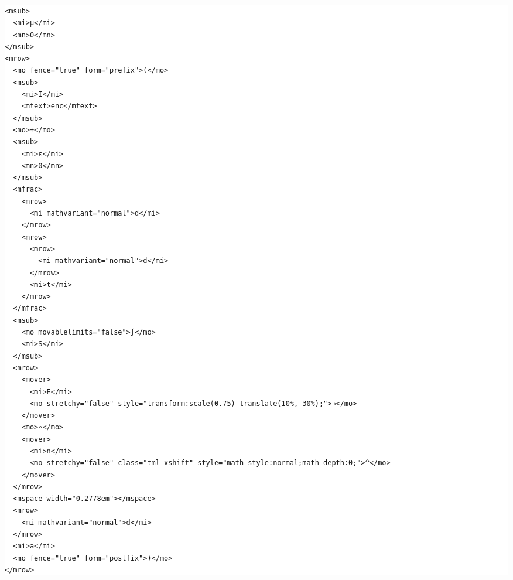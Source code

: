     <msub>
      <mi>μ</mi>
      <mn>0</mn>
    </msub>
    <mrow>
      <mo fence="true" form="prefix">(</mo>
      <msub>
        <mi>I</mi>
        <mtext>enc</mtext>
      </msub>
      <mo>+</mo>
      <msub>
        <mi>ε</mi>
        <mn>0</mn>
      </msub>
      <mfrac>
        <mrow>
          <mi mathvariant="normal">d</mi>
        </mrow>
        <mrow>
          <mrow>
            <mi mathvariant="normal">d</mi>
          </mrow>
          <mi>t</mi>
        </mrow>
      </mfrac>
      <msub>
        <mo movablelimits="false">∫</mo>
        <mi>S</mi>
      </msub>
      <mrow>
        <mover>
          <mi>E</mi>
          <mo stretchy="false" style="transform:scale(0.75) translate(10%, 30%);">→</mo>
        </mover>
        <mo>∘</mo>
        <mover>
          <mi>n</mi>
          <mo stretchy="false" class="tml-xshift" style="math-style:normal;math-depth:0;">^</mo>
        </mover>
      </mrow>
      <mspace width="0.2778em"></mspace>
      <mrow>
        <mi mathvariant="normal">d</mi>
      </mrow>
      <mi>a</mi>
      <mo fence="true" form="postfix">)</mo>
    </mrow>
  </mrow>
</math>

